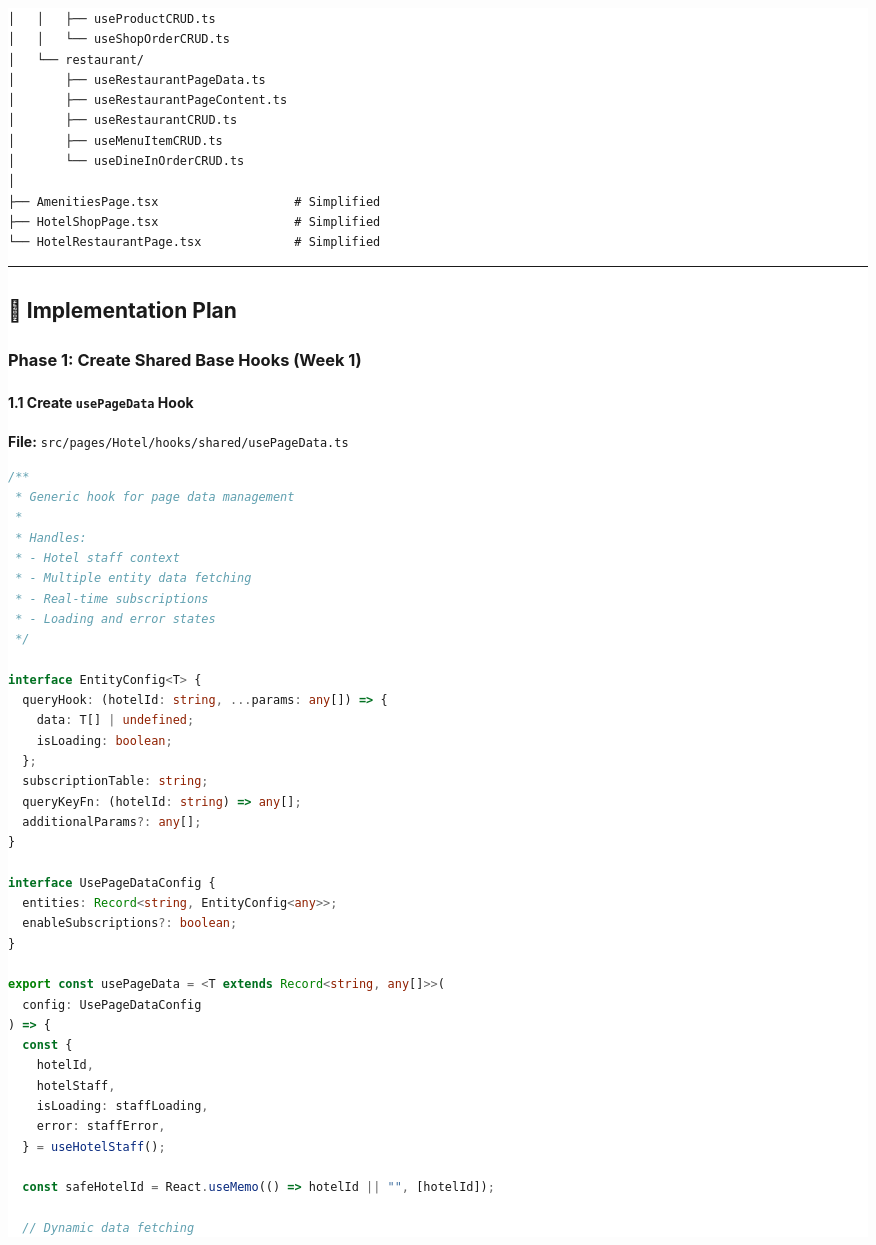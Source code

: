 ```
│   │   ├── useProductCRUD.ts
│   │   └── useShopOrderCRUD.ts
│   └── restaurant/
│       ├── useRestaurantPageData.ts
│       ├── useRestaurantPageContent.ts
│       ├── useRestaurantCRUD.ts
│       ├── useMenuItemCRUD.ts
│       └── useDineInOrderCRUD.ts
│
├── AmenitiesPage.tsx                   # Simplified
├── HotelShopPage.tsx                   # Simplified
└── HotelRestaurantPage.tsx             # Simplified
```

---

## 🔧 Implementation Plan

### Phase 1: Create Shared Base Hooks (Week 1)

#### 1.1 Create `usePageData` Hook

**File:** `src/pages/Hotel/hooks/shared/usePageData.ts`

```typescript
/**
 * Generic hook for page data management
 * 
 * Handles:
 * - Hotel staff context
 * - Multiple entity data fetching
 * - Real-time subscriptions
 * - Loading and error states
 */

interface EntityConfig<T> {
  queryHook: (hotelId: string, ...params: any[]) => {
    data: T[] | undefined;
    isLoading: boolean;
  };
  subscriptionTable: string;
  queryKeyFn: (hotelId: string) => any[];
  additionalParams?: any[];
}

interface UsePageDataConfig {
  entities: Record<string, EntityConfig<any>>;
  enableSubscriptions?: boolean;
}

export const usePageData = <T extends Record<string, any[]>>(
  config: UsePageDataConfig
) => {
  const {
    hotelId,
    hotelStaff,
    isLoading: staffLoading,
    error: staffError,
  } = useHotelStaff();

  const safeHotelId = React.useMemo(() => hotelId || "", [hotelId]);

  // Dynamic data fetching
```